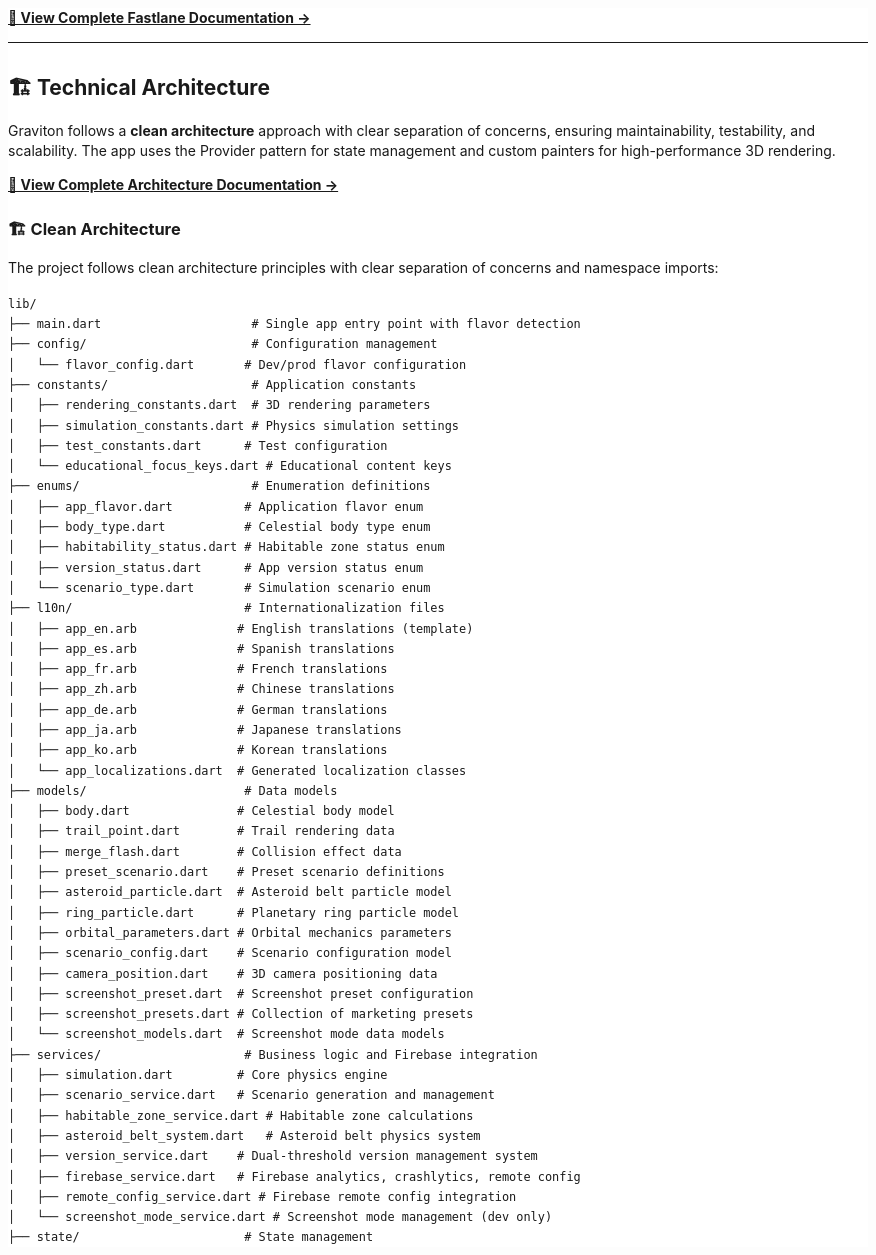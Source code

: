 **[📖 View Complete Fastlane Documentation →](docs/FASTLANE.md)**

---

## 🏗️ Technical Architecture

Graviton follows a **clean architecture** approach with clear separation of concerns, ensuring maintainability, testability, and scalability. The app uses the Provider pattern for state management and custom painters for high-performance 3D rendering.

**[📖 View Complete Architecture Documentation →](docs/ARCHITECTURE.md)**

### 🏗️ Clean Architecture
The project follows clean architecture principles with clear separation of concerns and namespace imports:

```
lib/
├── main.dart                     # Single app entry point with flavor detection
├── config/                       # Configuration management
│   └── flavor_config.dart       # Dev/prod flavor configuration
├── constants/                    # Application constants
│   ├── rendering_constants.dart  # 3D rendering parameters
│   ├── simulation_constants.dart # Physics simulation settings
│   ├── test_constants.dart      # Test configuration
│   └── educational_focus_keys.dart # Educational content keys
├── enums/                        # Enumeration definitions
│   ├── app_flavor.dart          # Application flavor enum
│   ├── body_type.dart           # Celestial body type enum
│   ├── habitability_status.dart # Habitable zone status enum
│   ├── version_status.dart      # App version status enum
│   └── scenario_type.dart       # Simulation scenario enum
├── l10n/                        # Internationalization files
│   ├── app_en.arb              # English translations (template)
│   ├── app_es.arb              # Spanish translations
│   ├── app_fr.arb              # French translations  
│   ├── app_zh.arb              # Chinese translations
│   ├── app_de.arb              # German translations
│   ├── app_ja.arb              # Japanese translations
│   ├── app_ko.arb              # Korean translations
│   └── app_localizations.dart  # Generated localization classes
├── models/                      # Data models
│   ├── body.dart               # Celestial body model
│   ├── trail_point.dart        # Trail rendering data
│   ├── merge_flash.dart        # Collision effect data
│   ├── preset_scenario.dart    # Preset scenario definitions
│   ├── asteroid_particle.dart  # Asteroid belt particle model
│   ├── ring_particle.dart      # Planetary ring particle model
│   ├── orbital_parameters.dart # Orbital mechanics parameters
│   ├── scenario_config.dart    # Scenario configuration model
│   ├── camera_position.dart    # 3D camera positioning data
│   ├── screenshot_preset.dart  # Screenshot preset configuration
│   ├── screenshot_presets.dart # Collection of marketing presets
│   └── screenshot_models.dart  # Screenshot mode data models
├── services/                    # Business logic and Firebase integration
│   ├── simulation.dart         # Core physics engine
│   ├── scenario_service.dart   # Scenario generation and management
│   ├── habitable_zone_service.dart # Habitable zone calculations
│   ├── asteroid_belt_system.dart   # Asteroid belt physics system
│   ├── version_service.dart    # Dual-threshold version management system
│   ├── firebase_service.dart   # Firebase analytics, crashlytics, remote config
│   ├── remote_config_service.dart # Firebase remote config integration
│   └── screenshot_mode_service.dart # Screenshot mode management (dev only)
├── state/                       # State management
```